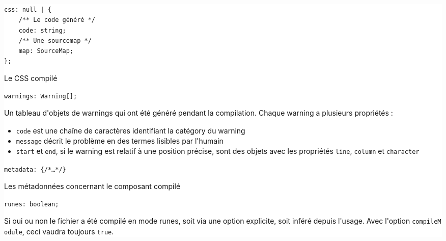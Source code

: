 ```dts
css: null | {
	/** Le code généré */
	code: string;
	/** Une sourcemap */
	map: SourceMap;
};
```

<div class="ts-block-property-details">

Le CSS compilé

</div>
</div>

<div class="ts-block-property">

```dts
warnings: Warning[];
```

<div class="ts-block-property-details">

Un tableau d'objets de warnings qui ont été généré pendant la compilation. Chaque warning a
plusieurs propriétés :
- `code` est une chaîne de caractères identifiant la catégory du warning
- `message` décrit le problème en des termes lisibles par l'humain
- `start` et `end`, si le warning est relatif à une position précise, sont des objets avec les
propriétés `line`, `column` et `character`

</div>
</div>

<div class="ts-block-property">

```dts
metadata: {/*…*/}
```

<div class="ts-block-property-details">

Les métadonnées concernant le composant compilé

<div class="ts-block-property-children"><div class="ts-block-property">

```dts
runes: boolean;
```

<div class="ts-block-property-details">

Si oui ou non le fichier a été compilé en mode runes, soit via une option explicite, soit inféré
depuis l'usage.
Avec l'option `compileModule`, ceci vaudra toujours `true`.

</div>
</div></div>

</div>
</div>
